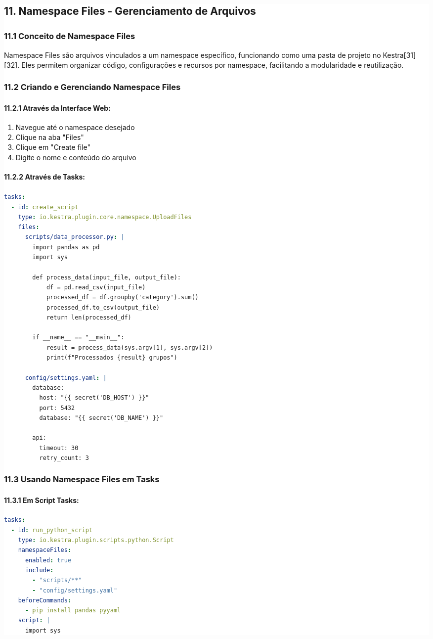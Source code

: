 ## 11. Namespace Files - Gerenciamento de Arquivos

### 11.1 Conceito de Namespace Files

Namespace Files são arquivos vinculados a um namespace específico, funcionando como uma pasta de projeto no Kestra[31][32]. Eles permitem organizar código, configurações e recursos por namespace, facilitando a modularidade e reutilização.

### 11.2 Criando e Gerenciando Namespace Files

#### 11.2.1 Através da Interface Web:
1. Navegue até o namespace desejado
2. Clique na aba "Files"
3. Clique em "Create file"
4. Digite o nome e conteúdo do arquivo

#### 11.2.2 Através de Tasks:
```yaml
tasks:
  - id: create_script
    type: io.kestra.plugin.core.namespace.UploadFiles
    files:
      scripts/data_processor.py: |
        import pandas as pd
        import sys
        
        def process_data(input_file, output_file):
            df = pd.read_csv(input_file)
            processed_df = df.groupby('category').sum()
            processed_df.to_csv(output_file)
            return len(processed_df)
        
        if __name__ == "__main__":
            result = process_data(sys.argv[1], sys.argv[2])
            print(f"Processados {result} grupos")

      config/settings.yaml: |
        database:
          host: "{{ secret('DB_HOST') }}"
          port: 5432
          database: "{{ secret('DB_NAME') }}"
        
        api:
          timeout: 30
          retry_count: 3
```

### 11.3 Usando Namespace Files em Tasks

#### 11.3.1 Em Script Tasks:
```yaml
tasks:
  - id: run_python_script
    type: io.kestra.plugin.scripts.python.Script
    namespaceFiles:
      enabled: true
      include:
        - "scripts/**"
        - "config/settings.yaml"
    beforeCommands:
      - pip install pandas pyyaml
    script: |
      import sys
```